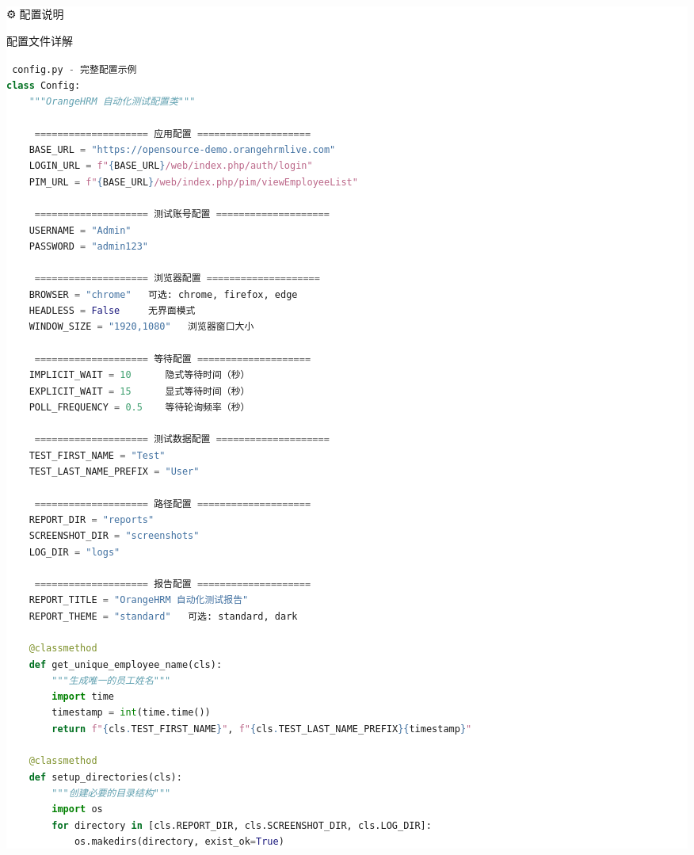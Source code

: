  ⚙️ 配置说明

 配置文件详解

```python
 config.py - 完整配置示例
class Config:
    """OrangeHRM 自动化测试配置类"""
    
     ==================== 应用配置 ====================
    BASE_URL = "https://opensource-demo.orangehrmlive.com"
    LOGIN_URL = f"{BASE_URL}/web/index.php/auth/login"
    PIM_URL = f"{BASE_URL}/web/index.php/pim/viewEmployeeList"
    
     ==================== 测试账号配置 ====================
    USERNAME = "Admin"
    PASSWORD = "admin123"
    
     ==================== 浏览器配置 ====================
    BROWSER = "chrome"   可选: chrome, firefox, edge
    HEADLESS = False     无界面模式
    WINDOW_SIZE = "1920,1080"   浏览器窗口大小
    
     ==================== 等待配置 ====================
    IMPLICIT_WAIT = 10      隐式等待时间（秒）
    EXPLICIT_WAIT = 15      显式等待时间（秒）
    POLL_FREQUENCY = 0.5    等待轮询频率（秒）
    
     ==================== 测试数据配置 ====================
    TEST_FIRST_NAME = "Test"
    TEST_LAST_NAME_PREFIX = "User"
    
     ==================== 路径配置 ====================
    REPORT_DIR = "reports"
    SCREENSHOT_DIR = "screenshots"
    LOG_DIR = "logs"
    
     ==================== 报告配置 ====================
    REPORT_TITLE = "OrangeHRM 自动化测试报告"
    REPORT_THEME = "standard"   可选: standard, dark
    
    @classmethod
    def get_unique_employee_name(cls):
        """生成唯一的员工姓名"""
        import time
        timestamp = int(time.time())
        return f"{cls.TEST_FIRST_NAME}", f"{cls.TEST_LAST_NAME_PREFIX}{timestamp}"
    
    @classmethod
    def setup_directories(cls):
        """创建必要的目录结构"""
        import os
        for directory in [cls.REPORT_DIR, cls.SCREENSHOT_DIR, cls.LOG_DIR]:
            os.makedirs(directory, exist_ok=True)
```
